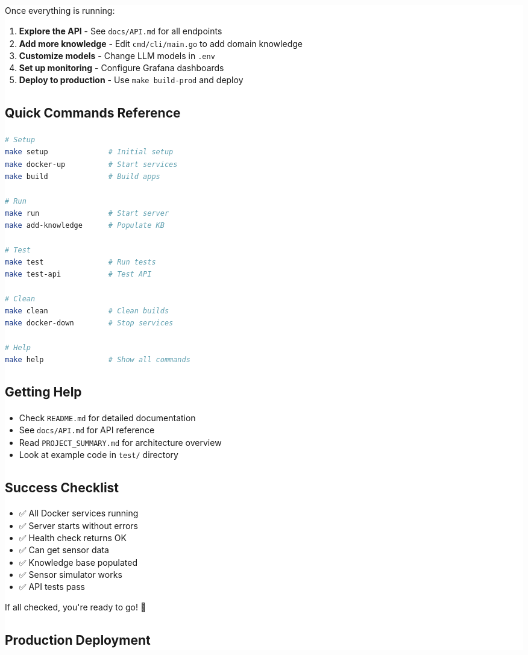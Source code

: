 Once everything is running:

1. **Explore the API** - See `docs/API.md` for all endpoints
2. **Add more knowledge** - Edit `cmd/cli/main.go` to add domain knowledge
3. **Customize models** - Change LLM models in `.env`
4. **Set up monitoring** - Configure Grafana dashboards
5. **Deploy to production** - Use `make build-prod` and deploy

## Quick Commands Reference

```bash
# Setup
make setup              # Initial setup
make docker-up          # Start services
make build              # Build apps

# Run
make run                # Start server
make add-knowledge      # Populate KB

# Test
make test               # Run tests
make test-api           # Test API

# Clean
make clean              # Clean builds
make docker-down        # Stop services

# Help
make help               # Show all commands
```

## Getting Help

- Check `README.md` for detailed documentation
- See `docs/API.md` for API reference
- Read `PROJECT_SUMMARY.md` for architecture overview
- Look at example code in `test/` directory

## Success Checklist

- ✅ All Docker services running
- ✅ Server starts without errors
- ✅ Health check returns OK
- ✅ Can get sensor data
- ✅ Knowledge base populated
- ✅ Sensor simulator works
- ✅ API tests pass

If all checked, you're ready to go! 🎉

## Production Deployment
